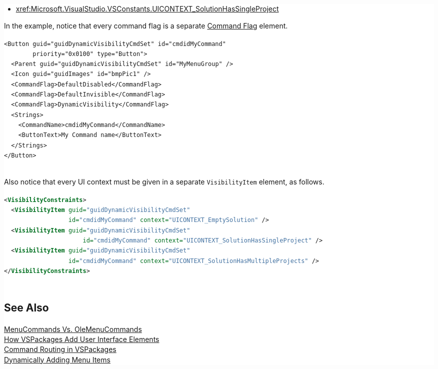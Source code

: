 -   <xref:Microsoft.VisualStudio.VSConstants.UICONTEXT_SolutionHasSingleProject>  
  
 In the example, notice that every command flag is a separate [Command Flag](../../extensibility/command-flag-element.md) element.  
  
```  
<Button guid="guidDynamicVisibilityCmdSet" id="cmdidMyCommand"   
        priority="0x0100" type="Button">  
  <Parent guid="guidDynamicVisibilityCmdSet" id="MyMenuGroup" />  
  <Icon guid="guidImages" id="bmpPic1" />  
  <CommandFlag>DefaultDisabled</CommandFlag>  
  <CommandFlag>DefaultInvisible</CommandFlag>  
  <CommandFlag>DynamicVisibility</CommandFlag>  
  <Strings>  
    <CommandName>cmdidMyCommand</CommandName>  
    <ButtonText>My Command name</ButtonText>  
  </Strings>  
</Button>  
  
```  
  
 Also notice that every UI context must be given in a separate `VisibilityItem` element, as follows.  
  
```xml  
<VisibilityConstraints>  
  <VisibilityItem guid="guidDynamicVisibilityCmdSet"  
                  id="cmdidMyCommand" context="UICONTEXT_EmptySolution" />  
  <VisibilityItem guid="guidDynamicVisibilityCmdSet"  
                      id="cmdidMyCommand" context="UICONTEXT_SolutionHasSingleProject" />  
  <VisibilityItem guid="guidDynamicVisibilityCmdSet"  
                  id="cmdidMyCommand" context="UICONTEXT_SolutionHasMultipleProjects" />  
</VisibilityConstraints>  
  
```  
  
## See Also  
 [MenuCommands Vs. OleMenuCommands](../../misc/menucommands-vs-olemenucommands.md)   
 [How VSPackages Add User Interface Elements](../../extensibility/internals/how-vspackages-add-user-interface-elements.md)   
 [Command Routing in VSPackages](../../extensibility/internals/command-routing-in-vspackages.md)   
 [Dynamically Adding Menu Items](../../extensibility/dynamically-adding-menu-items.md)